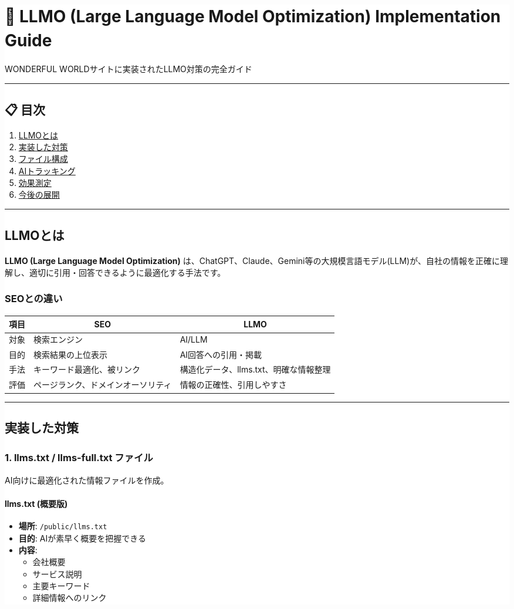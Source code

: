 # 🤖 LLMO (Large Language Model Optimization) Implementation Guide

WONDERFUL WORLDサイトに実装されたLLMO対策の完全ガイド

---

## 📋 目次

1. [LLMOとは](#llmoとは)
2. [実装した対策](#実装した対策)
3. [ファイル構成](#ファイル構成)
4. [AIトラッキング](#aiトラッキング)
5. [効果測定](#効果測定)
6. [今後の展開](#今後の展開)

---

## LLMOとは

**LLMO (Large Language Model Optimization)** は、ChatGPT、Claude、Gemini等の大規模言語モデル(LLM)が、自社の情報を正確に理解し、適切に引用・回答できるように最適化する手法です。

### SEOとの違い

| 項目 | SEO | LLMO |
|------|-----|------|
| 対象 | 検索エンジン | AI/LLM |
| 目的 | 検索結果の上位表示 | AI回答への引用・掲載 |
| 手法 | キーワード最適化、被リンク | 構造化データ、llms.txt、明確な情報整理 |
| 評価 | ページランク、ドメインオーソリティ | 情報の正確性、引用しやすさ |

---

## 実装した対策

### 1. llms.txt / llms-full.txt ファイル

AI向けに最適化された情報ファイルを作成。

#### llms.txt (概要版)
- **場所**: `/public/llms.txt`
- **目的**: AIが素早く概要を把握できる
- **内容**:
  - 会社概要
  - サービス説明
  - 主要キーワード
  - 詳細情報へのリンク
